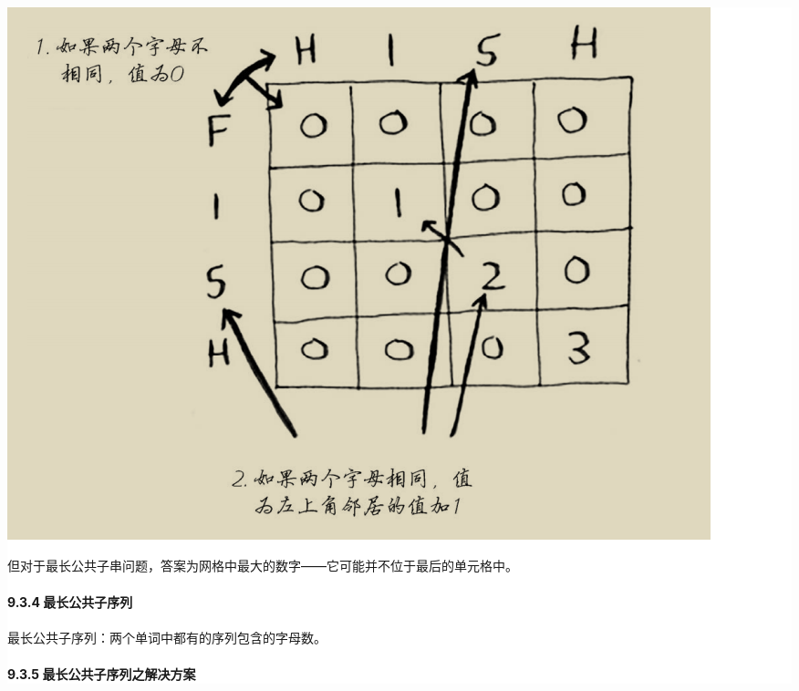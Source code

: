 ![image-20220821174711339](/media/image/2022-08-21-算法图解/image-20220821174711339.png)

但对于最长公共子串问题，答案为网格中最大的数字——它可能并不位于最后的单元格中。

#### 9.3.4 最长公共子序列

最长公共子序列：两个单词中都有的序列包含的字母数。

#### 9.3.5 最长公共子序列之解决方案
